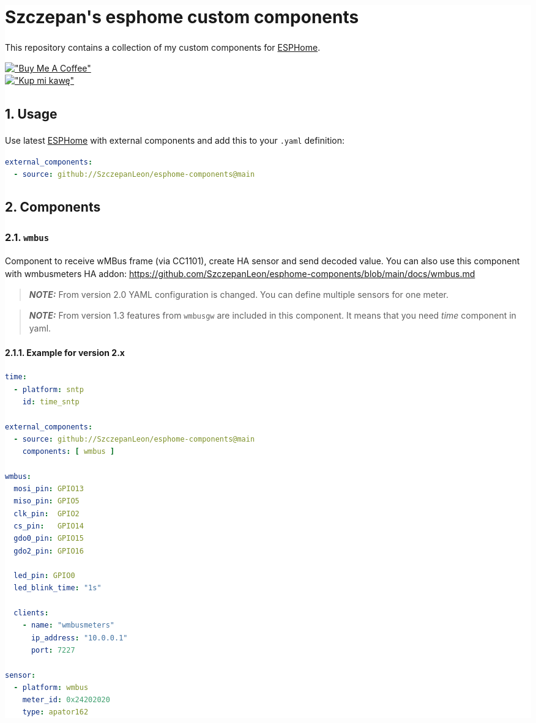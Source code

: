 # Szczepan's esphome custom components

This repository contains a collection of my custom components
for [ESPHome](https://esphome.io/).

[!["Buy Me A Coffee"](https://www.buymeacoffee.com/assets/img/custom_images/orange_img.png)](https://www.buymeacoffee.com/szczepan)
</br>
[!["Kup mi kawę"](https://buycoffee.to/logo/buycoffee.svg)](https://buycoffee.to/szczepanleon)

## 1. Usage

Use latest [ESPHome](https://esphome.io/)
with external components and add this to your `.yaml` definition:

```yaml
external_components:
  - source: github://SzczepanLeon/esphome-components@main
```

## 2. Components

### 2.1. `wmbus`

Component to receive wMBus frame (via CC1101), create HA sensor and send decoded value.
You can also use this component with wmbusmeters HA addon:
https://github.com/SzczepanLeon/esphome-components/blob/main/docs/wmbus.md

> **_NOTE:_**  From version 2.0 YAML configuration is changed. You can define multiple sensors for one meter.

> **_NOTE:_**  From version 1.3 features from `wmbusgw` are included in this component. It means that you need *time* component in yaml.

#### 2.1.1. Example for version 2.x

```yaml
time:
  - platform: sntp
    id: time_sntp

external_components:
  - source: github://SzczepanLeon/esphome-components@main
    components: [ wmbus ]

wmbus:
  mosi_pin: GPIO13
  miso_pin: GPIO5
  clk_pin:  GPIO2
  cs_pin:   GPIO14
  gdo0_pin: GPIO15
  gdo2_pin: GPIO16

  led_pin: GPIO0
  led_blink_time: "1s"

  clients:
    - name: "wmbusmeters"
      ip_address: "10.0.0.1"
      port: 7227

sensor:
  - platform: wmbus
    meter_id: 0x24202020
    type: apator162
```